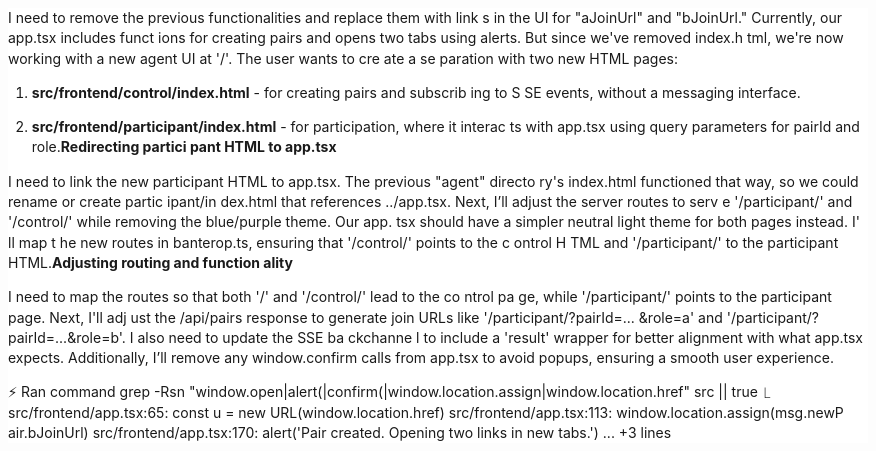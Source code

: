 I need to remove the previous functionalities and replace them with link
s in the
 UI for "aJoinUrl" and "bJoinUrl." Currently, our app.tsx includes funct
ions for
 creating pairs and opens two tabs using alerts. But since we've removed
 index.h
tml, we're now working with a new agent UI at '/'. The user wants to cre
ate a se
paration with two new HTML pages: 

1. **src/frontend/control/index.html** - for creating pairs and subscrib
ing to S
SE events, without a messaging interface. 

2. **src/frontend/participant/index.html** - for participation, where it
 interac
ts with app.tsx using query parameters for pairId and role.**Redirecting
 partici
pant HTML to app.tsx**

I need to link the new participant HTML to app.tsx. The previous "agent"
 directo
ry's index.html functioned that way, so we could rename or create partic
ipant/in
dex.html that references ../app.tsx. Next, I’ll adjust the server routes
 to serv
e '/participant/' and '/control/' while removing the blue/purple theme. 
Our app.
tsx should have a simpler neutral light theme for both pages instead. I'
ll map t
he new routes in banterop.ts, ensuring that '/control/' points to the c
ontrol H
TML and '/participant/' to the participant HTML.**Adjusting routing and 
function
ality**

I need to map the routes so that both '/' and '/control/' lead to the co
ntrol pa
ge, while '/participant/' points to the participant page. Next, I'll adj
ust the 
/api/pairs response to generate join URLs like '/participant/?pairId=...
&role=a'
 and '/participant/?pairId=...&role=b'. I also need to update the SSE ba
ckchanne
l to include a 'result' wrapper for better alignment with what app.tsx expects. 
Additionally, I’ll remove any window.confirm calls from app.tsx to avoid popups,
 ensuring a smooth user experience.

⚡ Ran command grep -Rsn "window.open\|alert(\|confirm(\|window.location.assign\|window.location.href" src || true
  ⎿ src/frontend/app.tsx:65:  const u = new URL(window.location.href)
    src/frontend/app.tsx:113:            window.location.assign(msg.newP
air.bJoinUrl)
    src/frontend/app.tsx:170:    alert('Pair created. Opening two links 
in new tabs.')
    ... +3 lines
